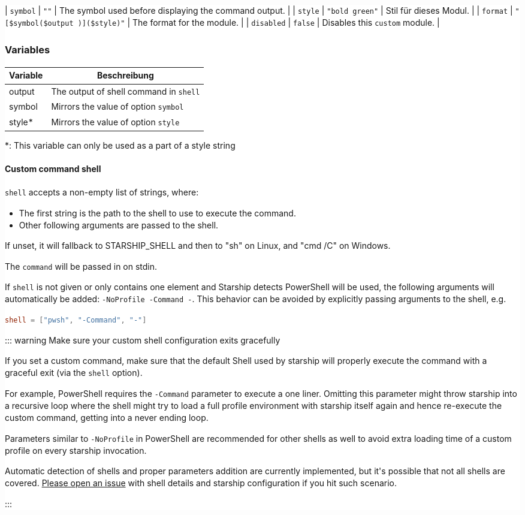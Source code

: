 | `symbol`       | `""`                            | The symbol used before displaying the command output.                                                                      |
| `style`        | `"bold green"`                  | Stil für dieses Modul.                                                                                                     |
| `format`       | `"[$symbol($output )]($style)"` | The format for the module.                                                                                                 |
| `disabled`     | `false`                         | Disables this `custom` module.                                                                                             |

### Variables

| Variable  | Beschreibung                           |
| --------- | -------------------------------------- |
| output    | The output of shell command in `shell` |
| symbol    | Mirrors the value of option `symbol`   |
| style\* | Mirrors the value of option `style`    |

\*: This variable can only be used as a part of a style string

#### Custom command shell

`shell` accepts a non-empty list of strings, where:

- The first string is the path to the shell to use to execute the command.
- Other following arguments are passed to the shell.

If unset, it will fallback to STARSHIP_SHELL and then to "sh" on Linux, and "cmd /C" on Windows.

The `command` will be passed in on stdin.

If `shell` is not given or only contains one element and Starship detects PowerShell will be used, the following arguments will automatically be added: `-NoProfile -Command -`. This behavior can be avoided by explicitly passing arguments to the shell, e.g.

```toml
shell = ["pwsh", "-Command", "-"]
```

::: warning Make sure your custom shell configuration exits gracefully

If you set a custom command, make sure that the default Shell used by starship will properly execute the command with a graceful exit (via the `shell` option).

For example, PowerShell requires the `-Command` parameter to execute a one liner. Omitting this parameter might throw starship into a recursive loop where the shell might try to load a full profile environment with starship itself again and hence re-execute the custom command, getting into a never ending loop.

Parameters similar to `-NoProfile` in PowerShell are recommended for other shells as well to avoid extra loading time of a custom profile on every starship invocation.

Automatic detection of shells and proper parameters addition are currently implemented, but it's possible that not all shells are covered. [Please open an issue](https://github.com/starship/starship/issues/new/choose) with shell details and starship configuration if you hit such scenario.

:::
